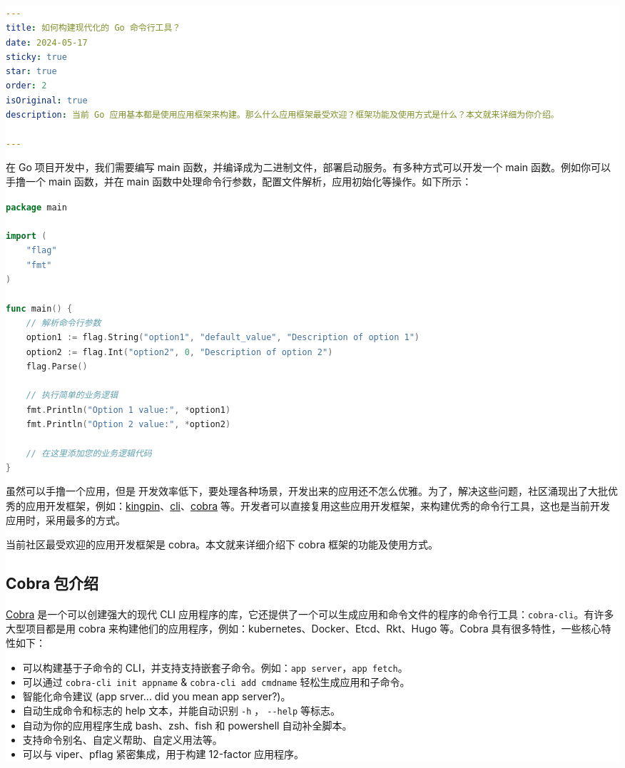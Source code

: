 ```yaml
---
title: 如何构建现代化的 Go 命令行工具？
date: 2024-05-17
sticky: true
star: true
order: 2
isOriginal: true
description: 当前 Go 应用基本都是使用应用框架来构建。那么什么应用框架最受欢迎？框架功能及使用方式是什么？本文就来详细为你介绍。

---
```


在 Go 项目开发中，我们需要编写 main 函数，并编译成为二进制文件，部署启动服务。有多种方式可以开发一个 main 函数。例如你可以手撸一个 main 函数，并在 main 函数中处理命令行参数，配置文件解析，应用初始化等操作。如下所示：
```go
package main

import (
	"flag"
	"fmt"
)

func main() {
	// 解析命令行参数
	option1 := flag.String("option1", "default_value", "Description of option 1")
	option2 := flag.Int("option2", 0, "Description of option 2")
	flag.Parse()

	// 执行简单的业务逻辑
	fmt.Println("Option 1 value:", *option1)
	fmt.Println("Option 2 value:", *option2)

	// 在这里添加您的业务逻辑代码
}
```
虽然可以手撸一个应用，但是 开发效率低下，要处理各种场景，开发出来的应用还不怎么优雅。为了，解决这些问题，社区涌现出了大批优秀的应用开发框架，例如：[kingpin](https://github.com/alecthomas/kingpin)、[cli](https://github.com/urfave/cli)、[cobra](https://github.com/spf13/cobra) 等。开发者可以直接复用这些应用开发框架，来构建优秀的命令行工具，这也是当前开发应用时，采用最多的方式。

当前社区最受欢迎的应用开发框架是 cobra。本文就来详细介绍下 cobra 框架的功能及使用方式。
## Cobra 包介绍
[Cobra](https://github.com/spf13/cobra) 是一个可以创建强大的现代 CLI 应用程序的库，它还提供了一个可以生成应用和命令文件的程序的命令行工具：`cobra-cli`。有许多大型项目都是用 cobra 来构建他们的应用程序，例如：kubernetes、Docker、Etcd、Rkt、Hugo 等。Cobra 具有很多特性，一些核心特性如下：

- 可以构建基于子命令的 CLI，并支持支持嵌套子命令。例如：`app server`，`app fetch`。
- 可以通过 `cobra-cli init appname` & `cobra-cli add cmdname` 轻松生成应用和子命令。
- 智能化命令建议 (app srver... did you mean app server?)。
- 自动生成命令和标志的 help 文本，并能自动识别 `-h` ， `--help` 等标志。
- 自动为你的应用程序生成 bash、zsh、fish 和 powershell 自动补全脚本。
- 支持命令别名、自定义帮助、自定义用法等。
- 可以与 viper、pflag 紧密集成，用于构建 12-factor 应用程序。
